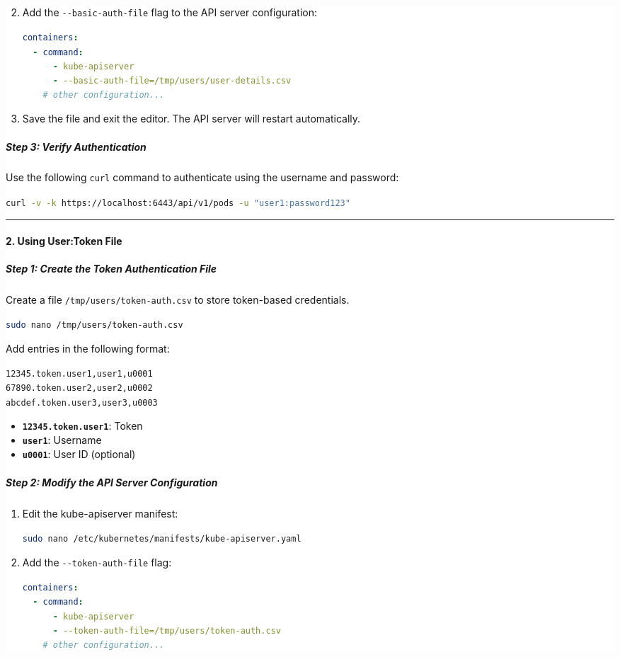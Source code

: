 2. Add the `--basic-auth-file` flag to the API server configuration:

   ```yaml
   containers:
     - command:
         - kube-apiserver
         - --basic-auth-file=/tmp/users/user-details.csv
       # other configuration...
   ```

3. Save the file and exit the editor. The API server will restart automatically.

##### Step 3: Verify Authentication

Use the following `curl` command to authenticate using the username and password:

```bash
curl -v -k https://localhost:6443/api/v1/pods -u "user1:password123"
```

---

#### **2. Using User:Token File**

##### Step 1: Create the Token Authentication File

Create a file `/tmp/users/token-auth.csv` to store token-based credentials.

```bash
sudo nano /tmp/users/token-auth.csv
```

Add entries in the following format:

```plaintext
12345.token.user1,user1,u0001
67890.token.user2,user2,u0002
abcdef.token.user3,user3,u0003
```

- **`12345.token.user1`**: Token
- **`user1`**: Username
- **`u0001`**: User ID (optional)

##### Step 2: Modify the API Server Configuration

1. Edit the kube-apiserver manifest:

   ```bash
   sudo nano /etc/kubernetes/manifests/kube-apiserver.yaml
   ```

2. Add the `--token-auth-file` flag:

   ```yaml
   containers:
     - command:
         - kube-apiserver
         - --token-auth-file=/tmp/users/token-auth.csv
       # other configuration...
   ```
